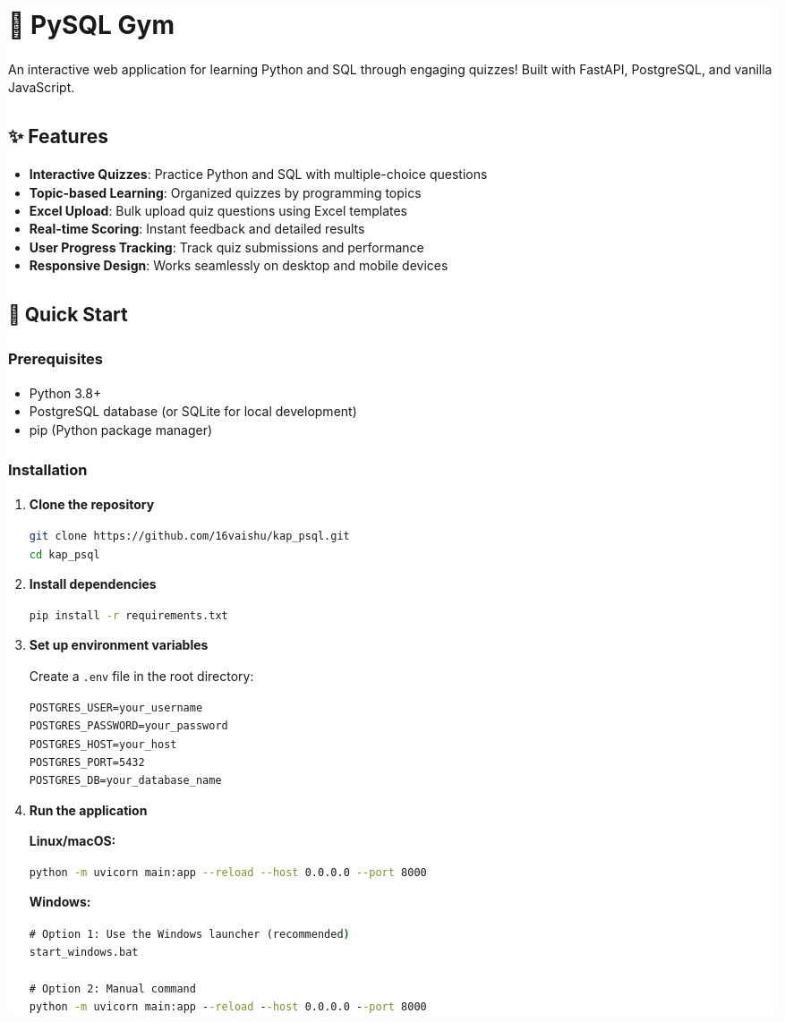 # 🧠 PySQL Gym

An interactive web application for learning Python and SQL through engaging quizzes! Built with FastAPI, PostgreSQL, and vanilla JavaScript.

## ✨ Features

- **Interactive Quizzes**: Practice Python and SQL with multiple-choice questions
- **Topic-based Learning**: Organized quizzes by programming topics
- **Excel Upload**: Bulk upload quiz questions using Excel templates
- **Real-time Scoring**: Instant feedback and detailed results
- **User Progress Tracking**: Track quiz submissions and performance
- **Responsive Design**: Works seamlessly on desktop and mobile devices

## 🚀 Quick Start

### Prerequisites

- Python 3.8+
- PostgreSQL database (or SQLite for local development)
- pip (Python package manager)

### Installation

1. **Clone the repository**
   ```bash
   git clone https://github.com/16vaishu/kap_psql.git
   cd kap_psql
   ```

2. **Install dependencies**
   ```bash
   pip install -r requirements.txt
   ```

3. **Set up environment variables**
   
   Create a `.env` file in the root directory:
   ```env
   POSTGRES_USER=your_username
   POSTGRES_PASSWORD=your_password
   POSTGRES_HOST=your_host
   POSTGRES_PORT=5432
   POSTGRES_DB=your_database_name
   ```

4. **Run the application**
   
   **Linux/macOS:**
   ```bash
   python -m uvicorn main:app --reload --host 0.0.0.0 --port 8000
   ```
   
   **Windows:**
   ```cmd
   # Option 1: Use the Windows launcher (recommended)
   start_windows.bat
   
   # Option 2: Manual command
   python -m uvicorn main:app --reload --host 0.0.0.0 --port 8000
   ```
